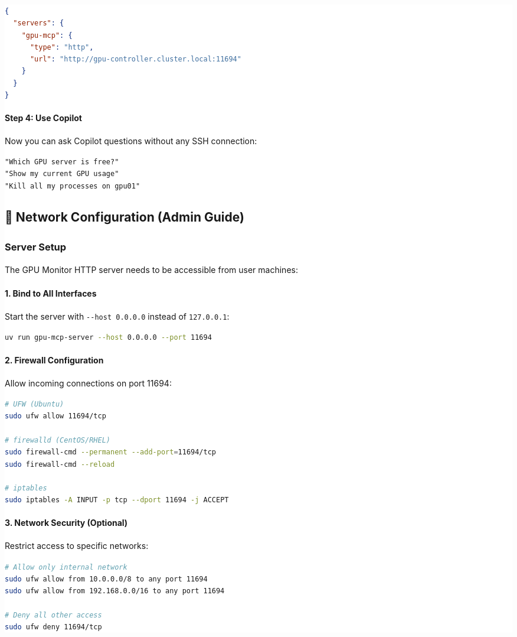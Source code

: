 ```json
{
  "servers": {
    "gpu-mcp": { 
      "type": "http", 
      "url": "http://gpu-controller.cluster.local:11694" 
    }
  }
}
```

#### Step 4: Use Copilot

Now you can ask Copilot questions without any SSH connection:
```
"Which GPU server is free?"
"Show my current GPU usage"
"Kill all my processes on gpu01"
```

## 🔧 Network Configuration (Admin Guide)

### Server Setup

The GPU Monitor HTTP server needs to be accessible from user machines:

#### 1. Bind to All Interfaces

Start the server with `--host 0.0.0.0` instead of `127.0.0.1`:

```bash
uv run gpu-mcp-server --host 0.0.0.0 --port 11694
```

#### 2. Firewall Configuration

Allow incoming connections on port 11694:

```bash
# UFW (Ubuntu)
sudo ufw allow 11694/tcp

# firewalld (CentOS/RHEL)
sudo firewall-cmd --permanent --add-port=11694/tcp
sudo firewall-cmd --reload

# iptables
sudo iptables -A INPUT -p tcp --dport 11694 -j ACCEPT
```

#### 3. Network Security (Optional)

Restrict access to specific networks:

```bash
# Allow only internal network
sudo ufw allow from 10.0.0.0/8 to any port 11694
sudo ufw allow from 192.168.0.0/16 to any port 11694

# Deny all other access
sudo ufw deny 11694/tcp
```
